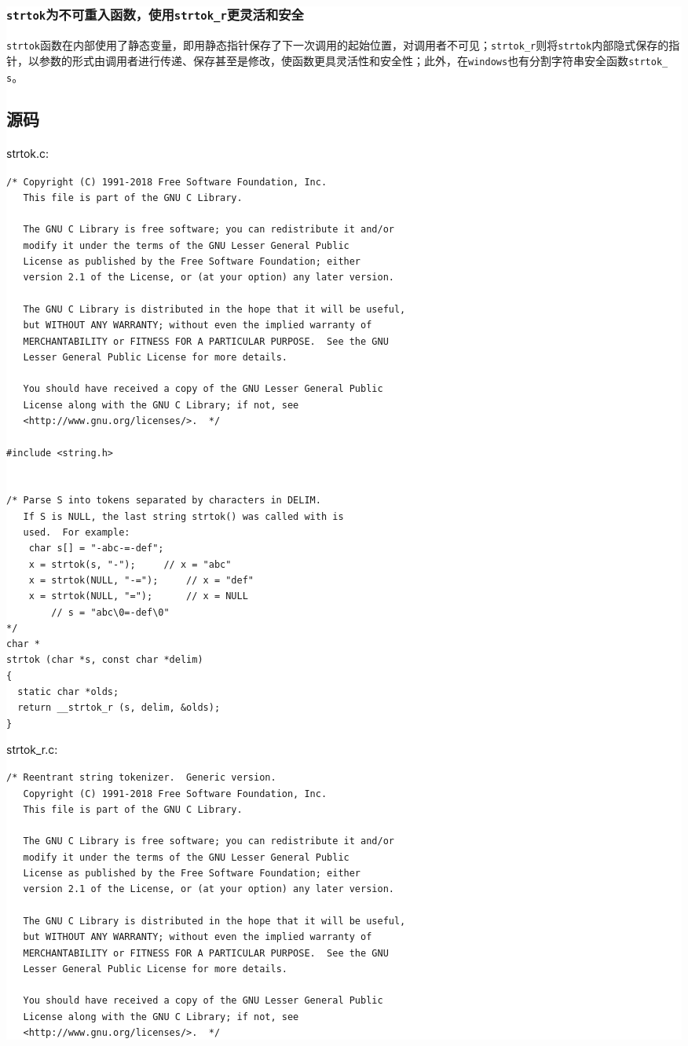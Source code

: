 ### `strtok`为不可重入函数，使用`strtok_r`更灵活和安全
`strtok`函数在内部使用了静态变量，即用静态指针保存了下一次调用的起始位置，对调用者不可见；`strtok_r`则将`strtok`内部隐式保存的指针，以参数的形式由调用者进行传递、保存甚至是修改，使函数更具灵活性和安全性；此外，在`windows`也有分割字符串安全函数`strtok_s`。

## 源码
strtok.c:
```
/* Copyright (C) 1991-2018 Free Software Foundation, Inc.
   This file is part of the GNU C Library.

   The GNU C Library is free software; you can redistribute it and/or
   modify it under the terms of the GNU Lesser General Public
   License as published by the Free Software Foundation; either
   version 2.1 of the License, or (at your option) any later version.

   The GNU C Library is distributed in the hope that it will be useful,
   but WITHOUT ANY WARRANTY; without even the implied warranty of
   MERCHANTABILITY or FITNESS FOR A PARTICULAR PURPOSE.  See the GNU
   Lesser General Public License for more details.

   You should have received a copy of the GNU Lesser General Public
   License along with the GNU C Library; if not, see
   <http://www.gnu.org/licenses/>.  */

#include <string.h>


/* Parse S into tokens separated by characters in DELIM.
   If S is NULL, the last string strtok() was called with is
   used.  For example:
	char s[] = "-abc-=-def";
	x = strtok(s, "-");		// x = "abc"
	x = strtok(NULL, "-=");		// x = "def"
	x = strtok(NULL, "=");		// x = NULL
		// s = "abc\0=-def\0"
*/
char *
strtok (char *s, const char *delim)
{
  static char *olds;
  return __strtok_r (s, delim, &olds);
}
```

strtok_r.c:
```
/* Reentrant string tokenizer.  Generic version.
   Copyright (C) 1991-2018 Free Software Foundation, Inc.
   This file is part of the GNU C Library.

   The GNU C Library is free software; you can redistribute it and/or
   modify it under the terms of the GNU Lesser General Public
   License as published by the Free Software Foundation; either
   version 2.1 of the License, or (at your option) any later version.

   The GNU C Library is distributed in the hope that it will be useful,
   but WITHOUT ANY WARRANTY; without even the implied warranty of
   MERCHANTABILITY or FITNESS FOR A PARTICULAR PURPOSE.  See the GNU
   Lesser General Public License for more details.

   You should have received a copy of the GNU Lesser General Public
   License along with the GNU C Library; if not, see
   <http://www.gnu.org/licenses/>.  */
```